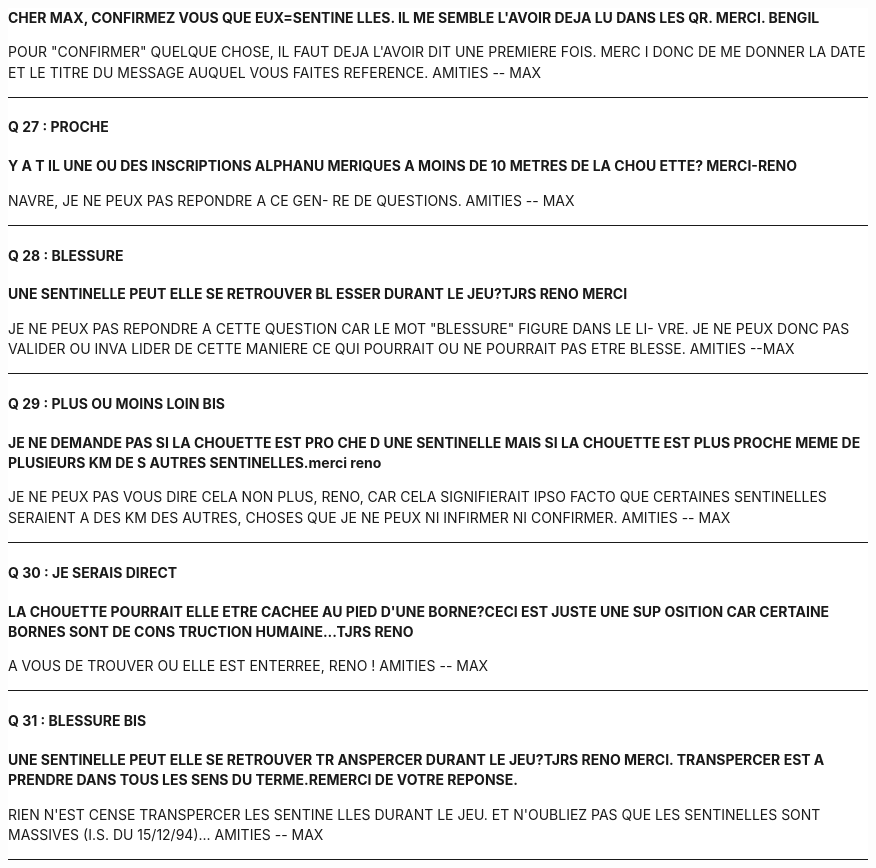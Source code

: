 **CHER MAX, CONFIRMEZ VOUS QUE EUX=SENTINE LLES. IL ME SEMBLE L'AVOIR DEJA LU DANS  LES QR. MERCI. BENGIL**

POUR "CONFIRMER" QUELQUE CHOSE, IL FAUT DEJA L'AVOIR
DIT UNE PREMIERE FOIS. MERC I DONC DE ME DONNER LA DATE ET LE TITRE DU
MESSAGE AUQUEL VOUS FAITES REFERENCE. AMITIES -- MAX

---

#### Q 27 : PROCHE

**Y A T IL UNE OU DES INSCRIPTIONS ALPHANU MERIQUES A MOINS DE 10 METRES DE LA CHOU ETTE? MERCI-RENO**

NAVRE, JE NE PEUX PAS REPONDRE A CE GEN- RE DE QUESTIONS. AMITIES -- MAX

---

#### Q 28 : BLESSURE

**UNE SENTINELLE PEUT ELLE SE RETROUVER BL ESSER DURANT LE JEU?TJRS RENO MERCI**

JE NE PEUX PAS REPONDRE A CETTE QUESTION CAR LE MOT
"BLESSURE" FIGURE DANS LE LI- VRE. JE NE PEUX DONC PAS VALIDER OU INVA
LIDER DE CETTE MANIERE CE QUI POURRAIT OU NE POURRAIT PAS ETRE BLESSE.
AMITIES --MAX

---

#### Q 29 : PLUS OU MOINS LOIN BIS

**JE NE DEMANDE PAS SI LA CHOUETTE EST PRO CHE D UNE
SENTINELLE MAIS SI LA CHOUETTE  EST PLUS PROCHE MEME DE PLUSIEURS KM DE S
 AUTRES SENTINELLES.merci reno**

JE NE PEUX PAS VOUS DIRE CELA NON PLUS, RENO, CAR CELA
 SIGNIFIERAIT IPSO FACTO QUE CERTAINES SENTINELLES SERAIENT A DES KM DES
 AUTRES, CHOSES QUE JE NE PEUX NI INFIRMER NI CONFIRMER. AMITIES -- MAX

---

#### Q 30 : JE SERAIS DIRECT

**LA CHOUETTE POURRAIT ELLE ETRE CACHEE AU  PIED D'UNE
BORNE?CECI EST JUSTE UNE SUP OSITION CAR CERTAINE BORNES SONT DE CONS
TRUCTION HUMAINE...TJRS RENO**

A VOUS DE TROUVER OU ELLE EST ENTERREE, RENO ! AMITIES -- MAX

---

#### Q 31 : BLESSURE BIS

**UNE SENTINELLE PEUT ELLE SE RETROUVER TR ANSPERCER
DURANT LE JEU?TJRS RENO MERCI. TRANSPERCER EST A PRENDRE DANS TOUS LES
SENS DU TERME.REMERCI DE VOTRE REPONSE.**

RIEN N'EST CENSE TRANSPERCER LES SENTINE LLES DURANT
LE JEU. ET N'OUBLIEZ PAS QUE LES SENTINELLES SONT MASSIVES (I.S. DU
15/12/94)... AMITIES -- MAX

---